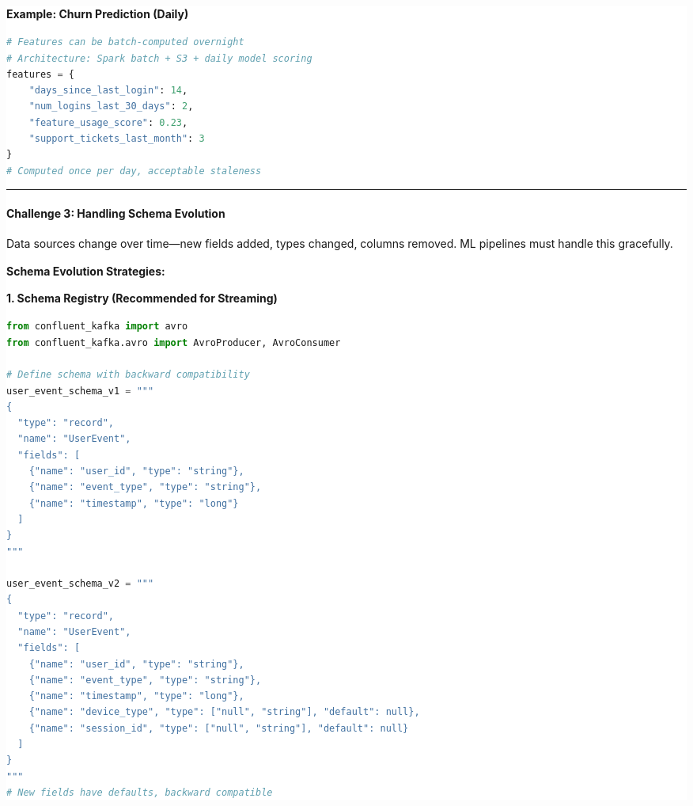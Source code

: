 **Example: Churn Prediction (Daily)**
```python
# Features can be batch-computed overnight
# Architecture: Spark batch + S3 + daily model scoring
features = {
    "days_since_last_login": 14,
    "num_logins_last_30_days": 2,
    "feature_usage_score": 0.23,
    "support_tickets_last_month": 3
}
# Computed once per day, acceptable staleness
```

---

#### Challenge 3: Handling Schema Evolution

Data sources change over time—new fields added, types changed, columns removed. ML pipelines must handle this gracefully.

**Schema Evolution Strategies:**

**1. Schema Registry (Recommended for Streaming)**
```python
from confluent_kafka import avro
from confluent_kafka.avro import AvroProducer, AvroConsumer

# Define schema with backward compatibility
user_event_schema_v1 = """
{
  "type": "record",
  "name": "UserEvent",
  "fields": [
    {"name": "user_id", "type": "string"},
    {"name": "event_type", "type": "string"},
    {"name": "timestamp", "type": "long"}
  ]
}
"""

user_event_schema_v2 = """
{
  "type": "record",
  "name": "UserEvent",
  "fields": [
    {"name": "user_id", "type": "string"},
    {"name": "event_type", "type": "string"},
    {"name": "timestamp", "type": "long"},
    {"name": "device_type", "type": ["null", "string"], "default": null},
    {"name": "session_id", "type": ["null", "string"], "default": null}
  ]
}
"""
# New fields have defaults, backward compatible
```
